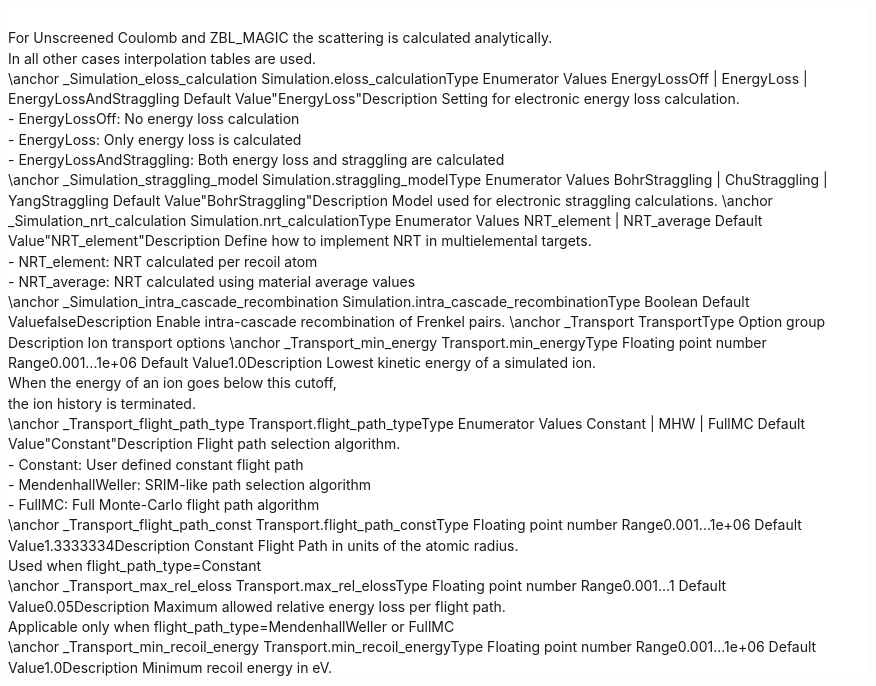   <br>
For Unscreened Coulomb and ZBL_MAGIC the scattering is calculated analytically.<br>
In all other cases interpolation tables are used.<br>
<tr><th colspan="2">\anchor _Simulation_eloss_calculation Simulation.eloss_calculation<tr><td>Type <td>Enumerator
<tr><td>Values<td> EnergyLossOff | EnergyLoss | EnergyLossAndStraggling
<tr><td>Default Value<td>"EnergyLoss"<tr><td>Description <td>Setting for electronic energy loss calculation.
<br>
- EnergyLossOff: No energy loss calculation<br>
- EnergyLoss: Only energy loss is calculated<br>
- EnergyLossAndStraggling: Both energy loss and straggling are calculated<br>
<tr><th colspan="2">\anchor _Simulation_straggling_model Simulation.straggling_model<tr><td>Type <td>Enumerator
<tr><td>Values<td> BohrStraggling | ChuStraggling | YangStraggling
<tr><td>Default Value<td>"BohrStraggling"<tr><td>Description <td>Model used for electronic straggling calculations.
<tr><th colspan="2">\anchor _Simulation_nrt_calculation Simulation.nrt_calculation<tr><td>Type <td>Enumerator
<tr><td>Values<td> NRT_element | NRT_average
<tr><td>Default Value<td>"NRT_element"<tr><td>Description <td>Define how to implement NRT in multielemental targets.
<br>
- NRT_element: NRT calculated per recoil atom<br>
- NRT_average: NRT calculated using material average values<br>
<tr><th colspan="2">\anchor _Simulation_intra_cascade_recombination Simulation.intra_cascade_recombination<tr><td>Type <td>Boolean
<tr><td>Default Value<td>false<tr><td>Description <td>Enable intra-cascade recombination of Frenkel pairs.
<tr><th colspan="2">\anchor _Transport Transport<tr><td>Type <td>Option group
<tr><td>Description <td>Ion transport options
<tr><th colspan="2">\anchor _Transport_min_energy Transport.min_energy<tr><td>Type <td>Floating point number
<tr><td>Range<td>0.001...1e+06
<tr><td>Default Value<td>1.0<tr><td>Description <td>Lowest kinetic energy of a simulated ion.
<br>
When the energy of an ion goes below this cutoff,<br>
the ion history is terminated.<br>
<tr><th colspan="2">\anchor _Transport_flight_path_type Transport.flight_path_type<tr><td>Type <td>Enumerator
<tr><td>Values<td> Constant | MHW | FullMC
<tr><td>Default Value<td>"Constant"<tr><td>Description <td>Flight path selection algorithm.
<br>
- Constant: User defined constant flight path<br>
- MendenhallWeller: SRIM-like path selection algorithm<br>
- FullMC: Full Monte-Carlo flight path algorithm<br>
<tr><th colspan="2">\anchor _Transport_flight_path_const Transport.flight_path_const<tr><td>Type <td>Floating point number
<tr><td>Range<td>0.001...1e+06
<tr><td>Default Value<td>1.3333334<tr><td>Description <td>Constant Flight Path in units of the atomic radius.
<br>
Used when flight_path_type=Constant<br>
<tr><th colspan="2">\anchor _Transport_max_rel_eloss Transport.max_rel_eloss<tr><td>Type <td>Floating point number
<tr><td>Range<td>0.001...1
<tr><td>Default Value<td>0.05<tr><td>Description <td>Maximum allowed relative energy loss per flight path.
<br>
Applicable only when flight_path_type=MendenhallWeller or FullMC<br>
<tr><th colspan="2">\anchor _Transport_min_recoil_energy Transport.min_recoil_energy<tr><td>Type <td>Floating point number
<tr><td>Range<td>0.001...1e+06
<tr><td>Default Value<td>1.0<tr><td>Description <td>Minimum recoil energy in eV.